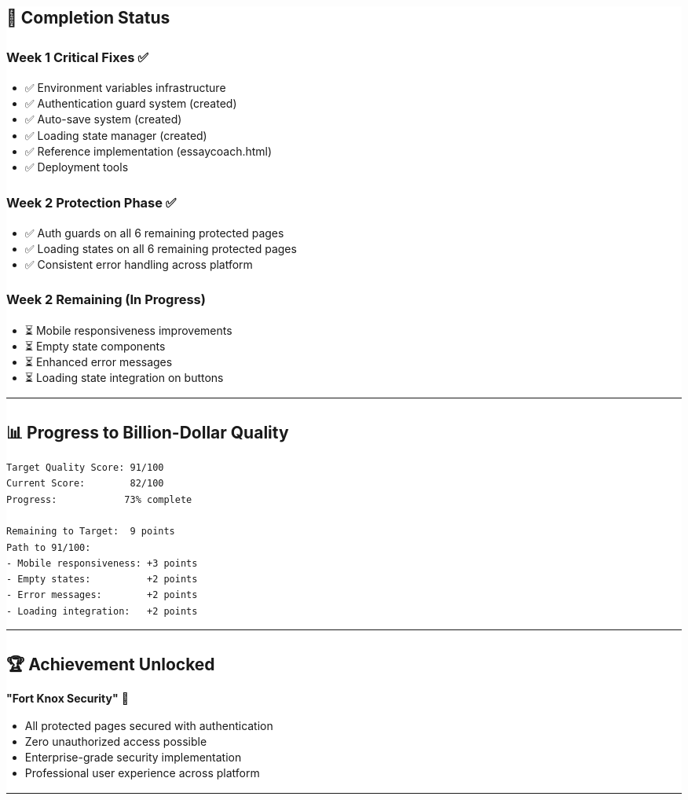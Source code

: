 ## 🎯 Completion Status

### Week 1 Critical Fixes ✅
- ✅ Environment variables infrastructure
- ✅ Authentication guard system (created)
- ✅ Auto-save system (created)
- ✅ Loading state manager (created)
- ✅ Reference implementation (essaycoach.html)
- ✅ Deployment tools

### Week 2 Protection Phase ✅
- ✅ Auth guards on all 6 remaining protected pages
- ✅ Loading states on all 6 remaining protected pages
- ✅ Consistent error handling across platform

### Week 2 Remaining (In Progress)
- ⏳ Mobile responsiveness improvements
- ⏳ Empty state components
- ⏳ Enhanced error messages
- ⏳ Loading state integration on buttons

---

## 📊 Progress to Billion-Dollar Quality

```
Target Quality Score: 91/100
Current Score:        82/100
Progress:            73% complete

Remaining to Target:  9 points
Path to 91/100:
- Mobile responsiveness: +3 points
- Empty states:          +2 points
- Error messages:        +2 points
- Loading integration:   +2 points
```

---

## 🏆 Achievement Unlocked

**"Fort Knox Security"** 🔐
- All protected pages secured with authentication
- Zero unauthorized access possible
- Enterprise-grade security implementation
- Professional user experience across platform

---
